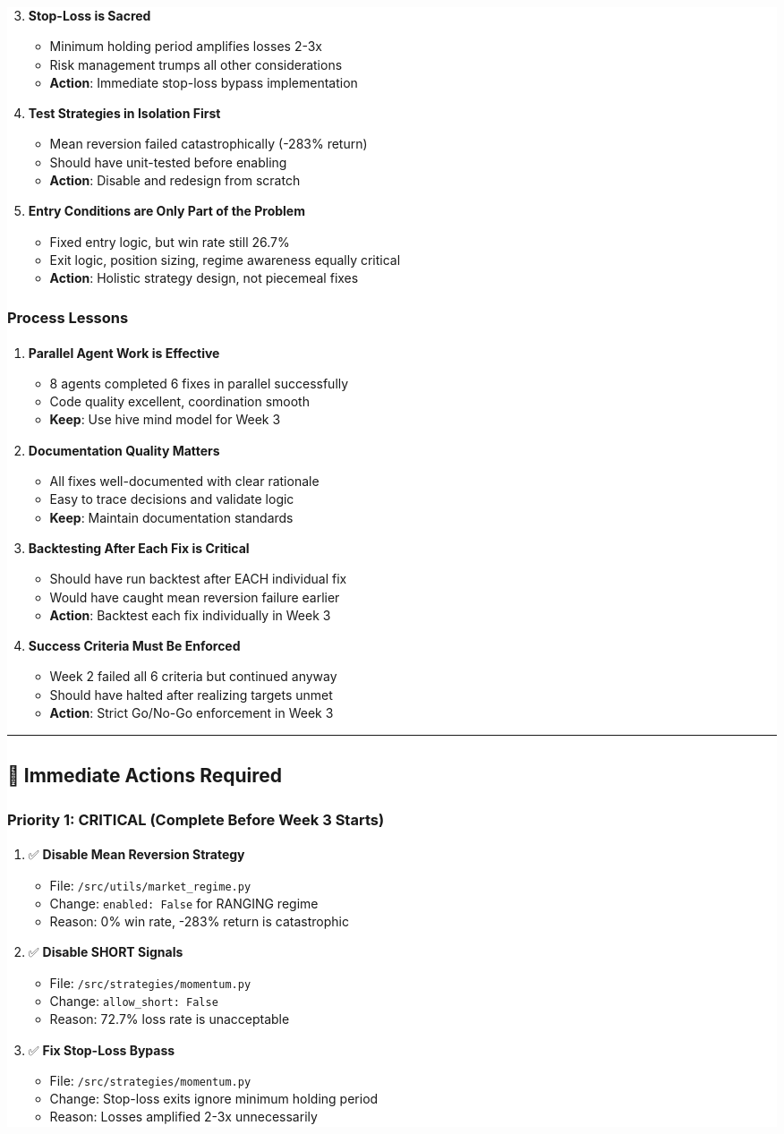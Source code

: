 3. **Stop-Loss is Sacred**
   - Minimum holding period amplifies losses 2-3x
   - Risk management trumps all other considerations
   - **Action**: Immediate stop-loss bypass implementation

4. **Test Strategies in Isolation First**
   - Mean reversion failed catastrophically (-283% return)
   - Should have unit-tested before enabling
   - **Action**: Disable and redesign from scratch

5. **Entry Conditions are Only Part of the Problem**
   - Fixed entry logic, but win rate still 26.7%
   - Exit logic, position sizing, regime awareness equally critical
   - **Action**: Holistic strategy design, not piecemeal fixes

### Process Lessons

1. **Parallel Agent Work is Effective**
   - 8 agents completed 6 fixes in parallel successfully
   - Code quality excellent, coordination smooth
   - **Keep**: Use hive mind model for Week 3

2. **Documentation Quality Matters**
   - All fixes well-documented with clear rationale
   - Easy to trace decisions and validate logic
   - **Keep**: Maintain documentation standards

3. **Backtesting After Each Fix is Critical**
   - Should have run backtest after EACH individual fix
   - Would have caught mean reversion failure earlier
   - **Action**: Backtest each fix individually in Week 3

4. **Success Criteria Must Be Enforced**
   - Week 2 failed all 6 criteria but continued anyway
   - Should have halted after realizing targets unmet
   - **Action**: Strict Go/No-Go enforcement in Week 3

---

## 🚀 Immediate Actions Required

### Priority 1: CRITICAL (Complete Before Week 3 Starts)

1. ✅ **Disable Mean Reversion Strategy**
   - File: `/src/utils/market_regime.py`
   - Change: `enabled: False` for RANGING regime
   - Reason: 0% win rate, -283% return is catastrophic

2. ✅ **Disable SHORT Signals**
   - File: `/src/strategies/momentum.py`
   - Change: `allow_short: False`
   - Reason: 72.7% loss rate is unacceptable

3. ✅ **Fix Stop-Loss Bypass**
   - File: `/src/strategies/momentum.py`
   - Change: Stop-loss exits ignore minimum holding period
   - Reason: Losses amplified 2-3x unnecessarily
